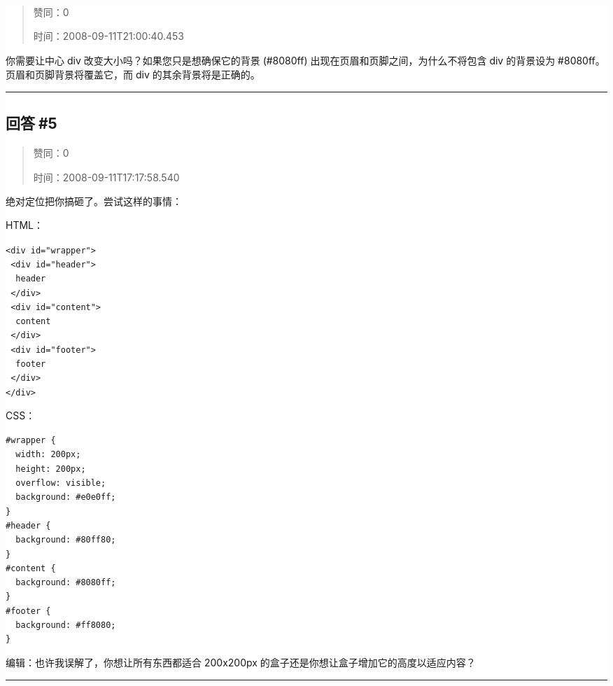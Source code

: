 > 赞同：0
> 
> 时间：2008-09-11T21:00:40.453

你需要让中心 div 改变大小吗？如果您只是想确保它的背景 (#8080ff) 出现在页眉和页脚之间，为什么不将包含 div 的背景设为 #8080ff。页眉和页脚背景将覆盖它，而 div 的其余背景将是正确的。

* * *

## 回答 #5

> 赞同：0
> 
> 时间：2008-09-11T17:17:58.540

绝对定位把你搞砸了。尝试这样的事情：

HTML：

```
<div id="wrapper">
 <div id="header">
  header
 </div>
 <div id="content">
  content
 </div>
 <div id="footer">
  footer
 </div>
</div> 
```

CSS：

```
#wrapper {
  width: 200px;
  height: 200px;
  overflow: visible;
  background: #e0e0ff;
}
#header {
  background: #80ff80;
}
#content {
  background: #8080ff;
}
#footer {
  background: #ff8080;
} 
```

编辑：也许我误解了，你想让所有东西都适合 200x200px 的盒子还是你想让盒子增加它的高度以适应内容？

* * *
